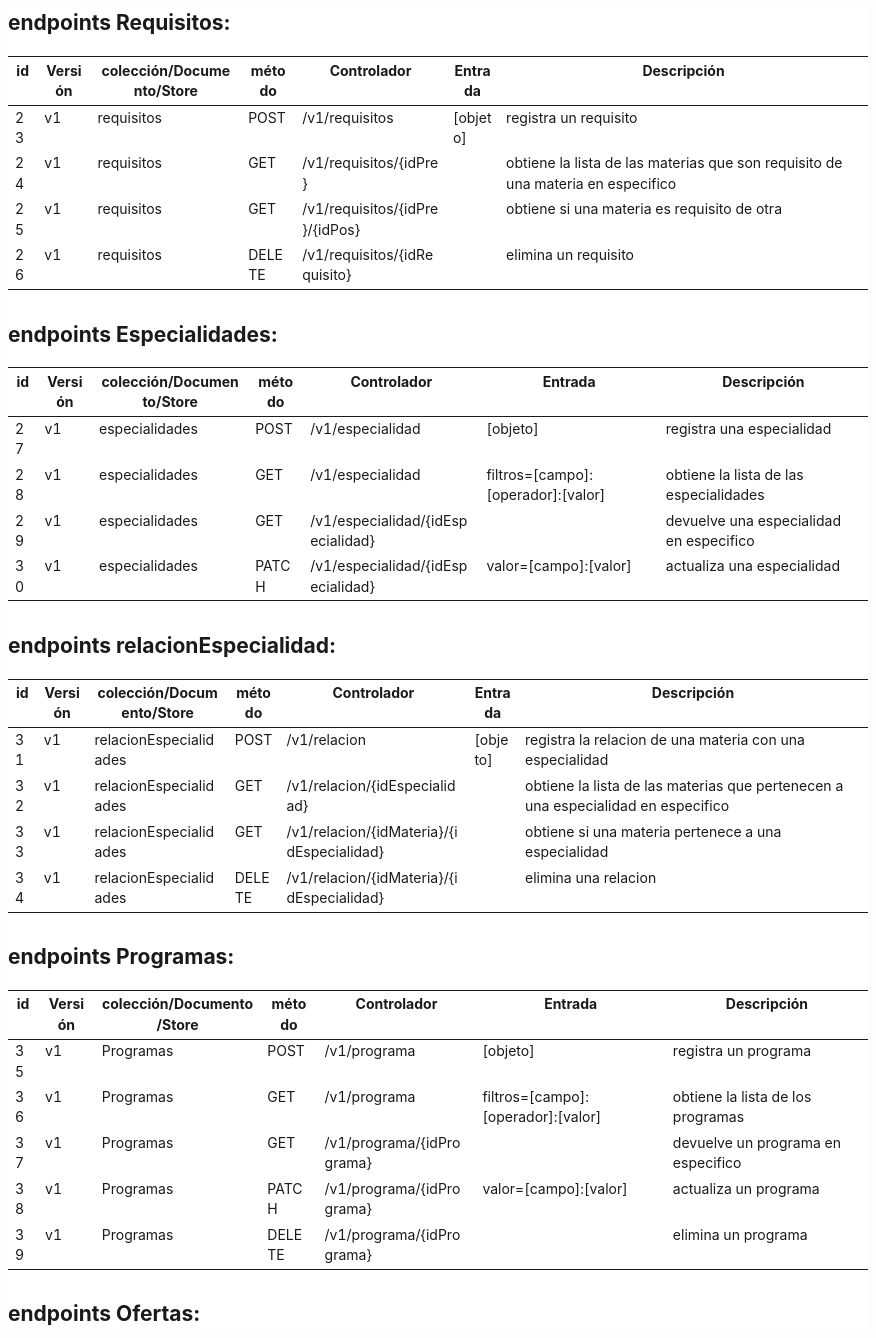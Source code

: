 ## endpoints Requisitos:

| id | Versión    | colección/Documento/Store   | método | Controlador | Entrada | Descripción |
|----|------------|-----------------------------|--------|-------------|---------|-------------|
| 23 | v1         | requisitos                   | POST   | /v1/requisitos | [objeto] | registra un requisito|
| 24 | v1         | requisitos                   | GET   | /v1/requisitos/{idPre} |  | obtiene la lista de las materias que son requisito de una materia en especifico |
| 25 | v1         | requisitos                   | GET   | /v1/requisitos/{idPre}/{idPos} |  | obtiene si una materia es requisito de otra |
| 26 | v1         | requisitos                   | DELETE   | /v1/requisitos/{idRequisito} | | elimina un requisito |

## endpoints Especialidades:

| id | Versión    | colección/Documento/Store   | método | Controlador | Entrada | Descripción|
|----|------------|-----------------------------|--------|-------------|---------|------------|
| 27 | v1         | especialidades                   | POST   | /v1/especialidad | [objeto] | registra una especialidad|
| 28 | v1         | especialidades                   | GET   | /v1/especialidad | filtros=[campo]:[operador]:[valor] | obtiene la lista de las especialidades |
| 29 | v1         | especialidades                   | GET   | /v1/especialidad/{idEspecialidad} |  | devuelve una especialidad en especifico|
| 30 | v1         | especialidades                   | PATCH   | /v1/especialidad/{idEspecialidad} |valor=[campo]:[valor] | actualiza una especialidad|

## endpoints relacionEspecialidad:

| id | Versión    | colección/Documento/Store   | método | Controlador | Entrada | Descripción |
|----|------------|-----------------------------|--------|-------------|---------|-------------|
| 31 | v1         | relacionEspecialidades               | POST   | /v1/relacion | [objeto] | registra la relacion de una materia con una especialidad |
| 32 | v1         | relacionEspecialidades               | GET   | /v1/relacion/{idEspecialidad} |  | obtiene la lista de las materias que pertenecen a una especialidad en especifico |
| 33 | v1         | relacionEspecialidades               | GET   | /v1/relacion/{idMateria}/{idEspecialidad} |  | obtiene si una materia pertenece a una especialidad |
| 34 | v1         | relacionEspecialidades               | DELETE   | /v1/relacion/{idMateria}/{idEspecialidad} | | elimina una relacion |

## endpoints Programas:

| id | Versión    | colección/Documento/Store   | método | Controlador | Entrada | Descripción |
|----|------------|-----------------------------|--------|-------------|---------|-------------|
| 35 | v1         | Programas                   | POST   | /v1/programa | [objeto] | registra un programa |
| 36 | v1         | Programas                   | GET   | /v1/programa | filtros=[campo]:[operador]:[valor] | obtiene la lista de los programas |
| 37 | v1         | Programas                   | GET   | /v1/programa/{idPrograma} |  | devuelve un programa en especifico|
| 38 | v1         | Programas                   | PATCH   | /v1/programa/{idPrograma} |valor=[campo]:[valor] | actualiza un programa|
| 39 | v1         | Programas                   | DELETE   | /v1/programa/{idPrograma} | | elimina un programa |

## endpoints Ofertas:
